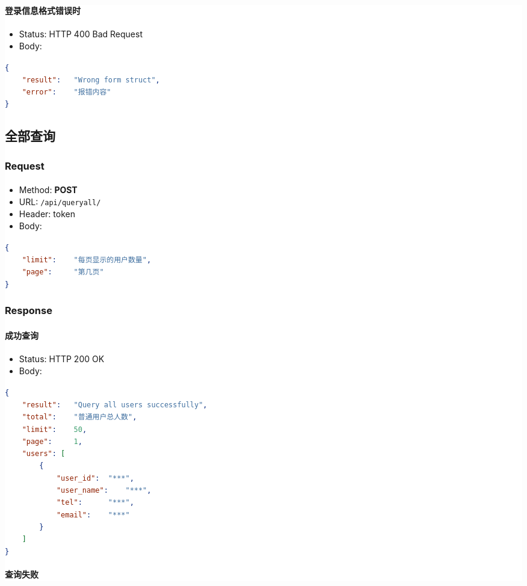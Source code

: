 #### 登录信息格式错误时

- Status: HTTP 400 Bad Request
- Body:

```json
{
	"result":	"Wrong form struct",
    "error":	"报错内容"
}
```



## 全部查询

### Request

- Method: **POST**
- URL: `/api/queryall/`
- Header: token
- Body:

```json
{
    "limit": 	"每页显示的用户数量",
    "page":		"第几页"
}
```

### Response

#### 成功查询

- Status: HTTP 200 OK
- Body:

```json
{
    "result":	"Query all users successfully",
    "total":	"普通用户总人数",
    "limit":	50,
    "page":		1,
    "users": [
        {
            "user_id":	"***",
            "user_name":	"***",
            "tel":		"***",
            "email":	"***"
        }
    ]
}
```

#### 查询失败
